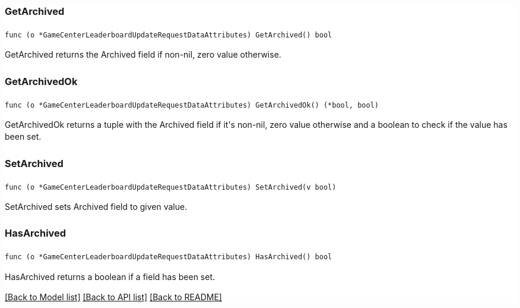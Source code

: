 ### GetArchived

`func (o *GameCenterLeaderboardUpdateRequestDataAttributes) GetArchived() bool`

GetArchived returns the Archived field if non-nil, zero value otherwise.

### GetArchivedOk

`func (o *GameCenterLeaderboardUpdateRequestDataAttributes) GetArchivedOk() (*bool, bool)`

GetArchivedOk returns a tuple with the Archived field if it's non-nil, zero value otherwise
and a boolean to check if the value has been set.

### SetArchived

`func (o *GameCenterLeaderboardUpdateRequestDataAttributes) SetArchived(v bool)`

SetArchived sets Archived field to given value.

### HasArchived

`func (o *GameCenterLeaderboardUpdateRequestDataAttributes) HasArchived() bool`

HasArchived returns a boolean if a field has been set.


[[Back to Model list]](../README.md#documentation-for-models) [[Back to API list]](../README.md#documentation-for-api-endpoints) [[Back to README]](../README.md)


